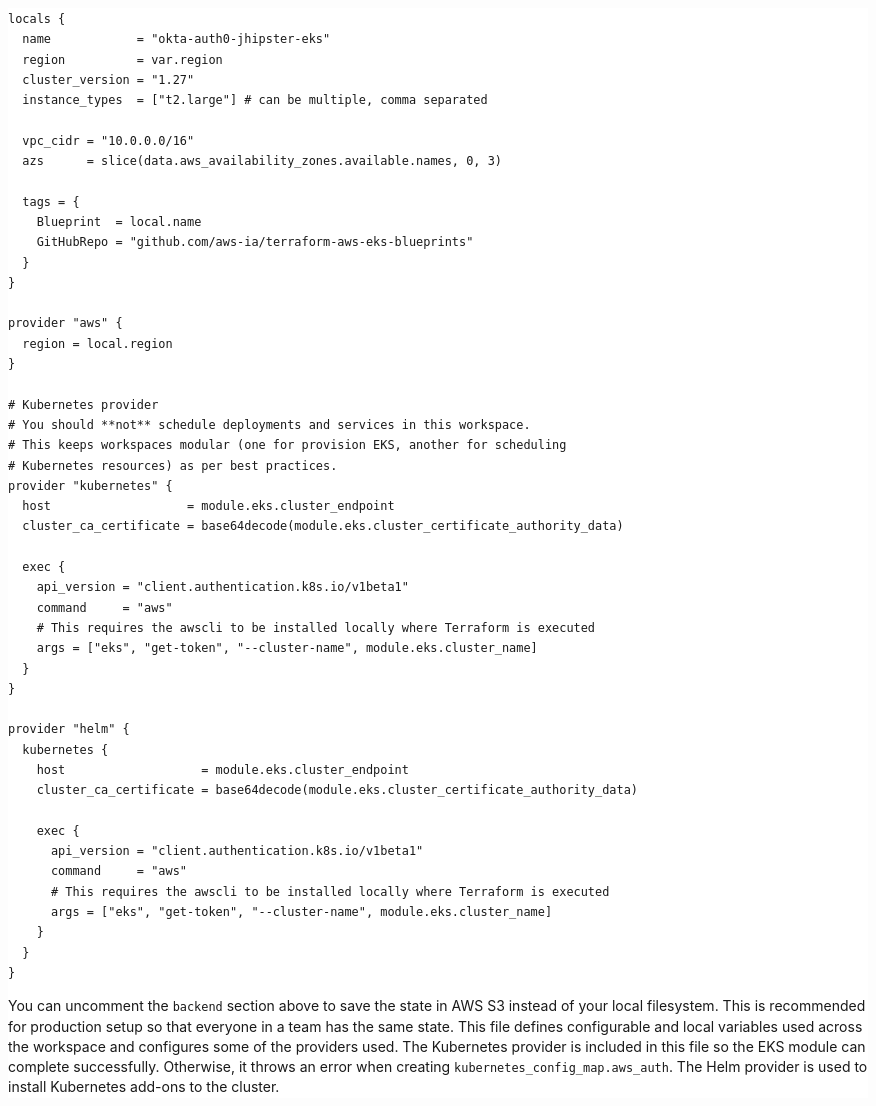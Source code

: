 ```hcl
locals {
  name            = "okta-auth0-jhipster-eks"
  region          = var.region
  cluster_version = "1.27"
  instance_types  = ["t2.large"] # can be multiple, comma separated

  vpc_cidr = "10.0.0.0/16"
  azs      = slice(data.aws_availability_zones.available.names, 0, 3)

  tags = {
    Blueprint  = local.name
    GitHubRepo = "github.com/aws-ia/terraform-aws-eks-blueprints"
  }
}

provider "aws" {
  region = local.region
}

# Kubernetes provider
# You should **not** schedule deployments and services in this workspace.
# This keeps workspaces modular (one for provision EKS, another for scheduling
# Kubernetes resources) as per best practices.
provider "kubernetes" {
  host                   = module.eks.cluster_endpoint
  cluster_ca_certificate = base64decode(module.eks.cluster_certificate_authority_data)

  exec {
    api_version = "client.authentication.k8s.io/v1beta1"
    command     = "aws"
    # This requires the awscli to be installed locally where Terraform is executed
    args = ["eks", "get-token", "--cluster-name", module.eks.cluster_name]
  }
}

provider "helm" {
  kubernetes {
    host                   = module.eks.cluster_endpoint
    cluster_ca_certificate = base64decode(module.eks.cluster_certificate_authority_data)

    exec {
      api_version = "client.authentication.k8s.io/v1beta1"
      command     = "aws"
      # This requires the awscli to be installed locally where Terraform is executed
      args = ["eks", "get-token", "--cluster-name", module.eks.cluster_name]
    }
  }
}
```

You can uncomment the `backend` section above to save the state in AWS S3 instead of your local filesystem. This is recommended for production setup so that everyone in a team has the same state. This file defines configurable and local variables used across the workspace and configures some of the providers used. The Kubernetes provider is included in this file so the EKS module can complete successfully. Otherwise, it throws an error when creating `kubernetes_config_map.aws_auth`. The Helm provider is used to install Kubernetes add-ons to the cluster.

